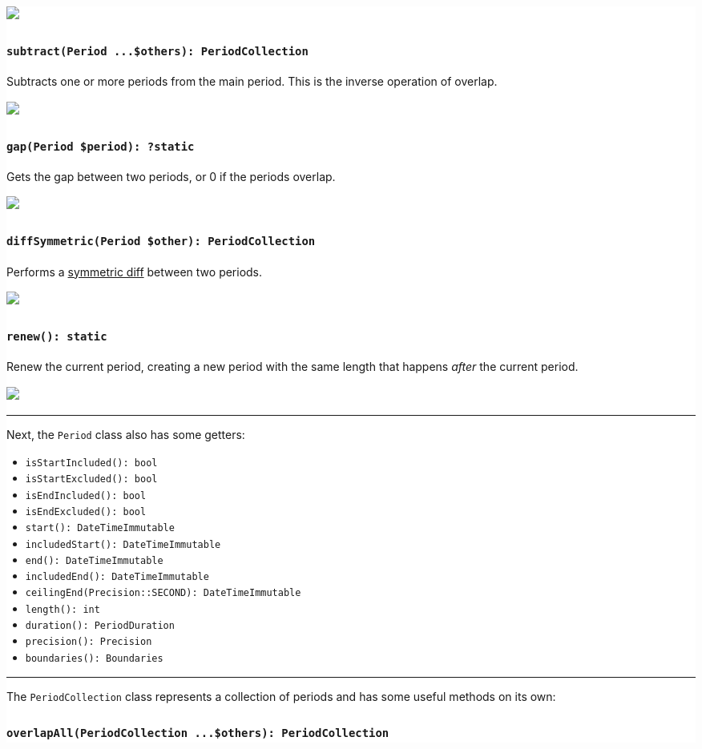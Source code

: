 ![](./docs/img/period-overlap-any.png)

### `subtract(Period ...$others): PeriodCollection`

Subtracts one or more periods from the main period. This is the inverse operation of overlap.

![](./docs/img/period-subtract.png)

### `gap(Period $period): ?static`

Gets the gap between two periods, or 0 if the periods overlap.

![](./docs/img/period-gap.png)

### `diffSymmetric(Period $other): PeriodCollection`

Performs a [symmetric diff](https://www.math-only-math.com/symmetric-difference-using-Venn-diagram.html) between two periods.

![](./docs/img/period-diff-symmetric.png)

### `renew(): static`

Renew the current period, creating a new period with the same length that happens _after_ the current period.

![](./docs/img/period-renew.png)

---

Next, the `Period` class also has some getters:

- `isStartIncluded(): bool`
- `isStartExcluded(): bool`
- `isEndIncluded(): bool`
- `isEndExcluded(): bool`
- `start(): DateTimeImmutable`
- `includedStart(): DateTimeImmutable`
- `end(): DateTimeImmutable`
- `includedEnd(): DateTimeImmutable`
- `ceilingEnd(Precision::SECOND): DateTimeImmutable`
- `length(): int`
- `duration(): PeriodDuration`
- `precision(): Precision`
- `boundaries(): Boundaries`

---

The `PeriodCollection` class represents a collection of periods and has some useful methods on its own:

### `overlapAll(PeriodCollection ...$others): PeriodCollection`
